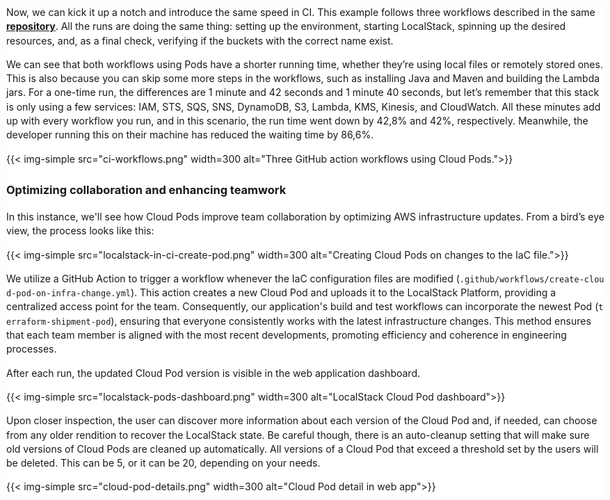 Now, we can kick it up a notch and introduce the same speed in CI. This example follows three workflows described in the
same [**repository**](https://github.com/localstack-samples/localstack-cloud-pods-blogpost-demo). All the runs are doing the same thing: 
setting up the environment, starting LocalStack, spinning up the desired resources, and, as a final check, verifying 
if the buckets with the correct name exist.

We can see that both workflows using Pods have a shorter running time, whether they’re using local files or remotely stored ones.
This is also because you can skip some more steps in the workflows, such as installing Java and Maven and building the Lambda jars.
For a one-time run, the differences are 1 minute and 42 seconds and 1 minute 40 seconds, but let’s remember that this stack is
only using a few services: IAM, STS, SQS, SNS, DynamoDB, S3, Lambda, KMS, Kinesis, and CloudWatch. All these minutes add up
with every workflow you run, and in this scenario, the run time went down by 42,8% and 42%, respectively. Meanwhile, the
developer running this on their machine has reduced the waiting time by 86,6%.

{{< img-simple src="ci-workflows.png" width=300 alt="Three GitHub action workflows using Cloud Pods.">}}

### Optimizing collaboration and enhancing teamwork

In this instance, we'll see how Cloud Pods improve team collaboration by optimizing AWS infrastructure updates. From a bird’s eye
view, the process looks like this:

{{< img-simple src="localstack-in-ci-create-pod.png" width=300 alt="Creating Cloud Pods on changes to the IaC file.">}}

We utilize a GitHub Action to trigger a workflow whenever the IaC configuration files are 
modified (`.github/workflows/create-cloud-pod-on-infra-change.yml`). This action creates a new Cloud Pod and uploads it to 
the LocalStack Platform, providing a centralized access point for the team. Consequently, our application's build and test 
workflows can incorporate the newest Pod (`terraform-shipment-pod`), ensuring that everyone consistently works with the latest 
infrastructure changes. This method ensures that each team member is aligned with the most recent developments, promoting 
efficiency and coherence in engineering processes.

After each run, the updated Cloud Pod version is visible in the web application dashboard.

{{< img-simple src="localstack-pods-dashboard.png" width=300 alt="LocalStack Cloud Pod dashboard">}}

Upon closer inspection, the user can discover more information about each version of the Cloud Pod and, if needed, can choose from any older rendition to recover the LocalStack state. Be careful though, there is an auto-cleanup setting that will make sure old versions of Cloud Pods are cleaned up automatically. All versions of a Cloud Pod that exceed a threshold set by the users will be deleted. This can be 5, or it can be 20, depending on your needs.

{{< img-simple src="cloud-pod-details.png" width=300 alt="Cloud Pod detail in web app">}}

